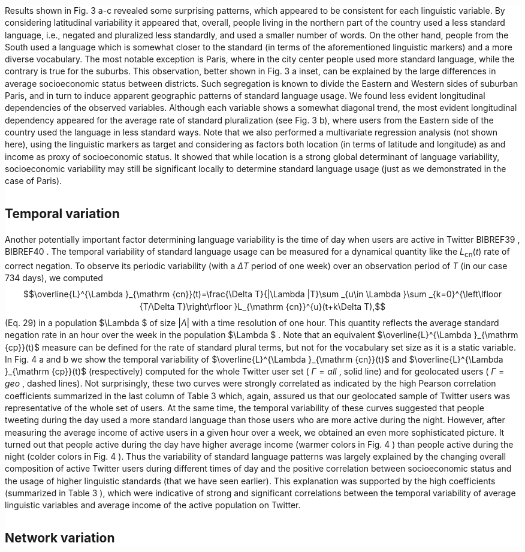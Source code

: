 Results shown in Fig. 3 a-c revealed some surprising patterns, which appeared to be consistent for each linguistic variable. By considering latitudinal variability it appeared that, overall, people living in the northern part of the country used a less standard language, i.e., negated and pluralized less standardly, and used a smaller number of words. On the other hand, people from the South used a language which is somewhat closer to the standard (in terms of the aforementioned linguistic markers) and a more diverse vocabulary. The most notable exception is Paris, where in the city center people used more standard language, while the contrary is true for the suburbs. This observation, better shown in Fig. 3 a inset, can be explained by the large differences in average socioeconomic status between districts. Such segregation is known to divide the Eastern and Western sides of suburban Paris, and in turn to induce apparent geographic patterns of standard language usage. We found less evident longitudinal dependencies of the observed variables. Although each variable shows a somewhat diagonal trend, the most evident longitudinal dependency appeared for the average rate of standard pluralization (see Fig. 3 b), where users from the Eastern side of the country used the language in less standard ways. Note that we also performed a multivariate regression analysis (not shown here), using the linguistic markers as target and considering as factors both location (in terms of latitude and longitude) as and income as proxy of socioeconomic status. It showed that while location is a strong global determinant of language variability, socioeconomic variability may still be significant locally to determine standard language usage (just as we demonstrated in the case of Paris).

## Temporal variation
Another potentially important factor determining language variability is the time of day when users are active in Twitter BIBREF39 , BIBREF40 . The temporal variability of standard language usage can be measured for a dynamical quantity like the $L_{\mathrm {cn}}(t)$ rate of correct negation. To observe its periodic variability (with a $\Delta T$ period of one week) over an observation period of $T$ (in our case 734 days), we computed 
$$\overline{L}^{\Lambda }_{\mathrm {cn}}(t)=\frac{\Delta T}{|\Lambda |T}\sum _{u\in \Lambda }\sum _{k=0}^{\left\lfloor {T/\Delta T}\right\rfloor }L_{\mathrm {cn}}^{u}(t+k\Delta T),$$   (Eq. 29) 
in a population $\Lambda $ of size $|\Lambda |$ with a time resolution of one hour. This quantity reflects the average standard negation rate in an hour over the week in the population $\Lambda $ . Note that an equivalent $\overline{L}^{\Lambda }_{\mathrm {cp}}(t)$ measure can be defined for the rate of standard plural terms, but not for the vocabulary set size as it is a static variable.
In Fig. 4 a and b we show the temporal variability of $\overline{L}^{\Lambda }_{\mathrm {cn}}(t)$ and $\overline{L}^{\Lambda }_{\mathrm {cp}}(t)$ (respectively) computed for the whole Twitter user set ( $\Gamma =all$ , solid line) and for geolocated users ( $\Gamma =geo$ , dashed lines). Not surprisingly, these two curves were strongly correlated as indicated by the high Pearson correlation coefficients summarized in the last column of Table 3 which, again, assured us that our geolocated sample of Twitter users was representative of the whole set of users. At the same time, the temporal variability of these curves suggested that people tweeting during the day used a more standard language than those users who are more active during the night. However, after measuring the average income of active users in a given hour over a week, we obtained an even more sophisticated picture. It turned out that people active during the day have higher average income (warmer colors in Fig. 4 ) than people active during the night (colder colors in Fig. 4 ). Thus the variability of standard language patterns was largely explained by the changing overall composition of active Twitter users during different times of day and the positive correlation between socioeconomic status and the usage of higher linguistic standards (that we have seen earlier). This explanation was supported by the high coefficients (summarized in Table 3 ), which were indicative of strong and significant correlations between the temporal variability of average linguistic variables and average income of the active population on Twitter.

## Network variation